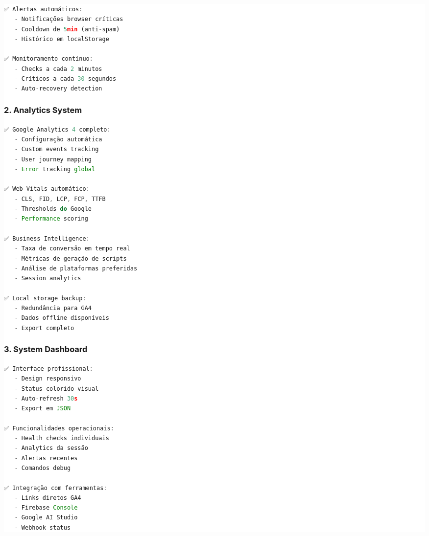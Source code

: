 ```typescript
✅ Alertas automáticos:
   - Notificações browser críticas
   - Cooldown de 5min (anti-spam)
   - Histórico em localStorage

✅ Monitoramento contínuo:
   - Checks a cada 2 minutos
   - Críticos a cada 30 segundos
   - Auto-recovery detection
```

### **2. Analytics System**
```typescript
✅ Google Analytics 4 completo:
   - Configuração automática
   - Custom events tracking
   - User journey mapping
   - Error tracking global

✅ Web Vitals automático:
   - CLS, FID, LCP, FCP, TTFB
   - Thresholds do Google
   - Performance scoring

✅ Business Intelligence:
   - Taxa de conversão em tempo real
   - Métricas de geração de scripts
   - Análise de plataformas preferidas
   - Session analytics

✅ Local storage backup:
   - Redundância para GA4
   - Dados offline disponíveis
   - Export completo
```

### **3. System Dashboard**
```typescript
✅ Interface profissional:
   - Design responsivo
   - Status colorido visual
   - Auto-refresh 30s
   - Export em JSON

✅ Funcionalidades operacionais:
   - Health checks individuais
   - Analytics da sessão
   - Alertas recentes
   - Comandos debug

✅ Integração com ferramentas:
   - Links diretos GA4
   - Firebase Console
   - Google AI Studio
   - Webhook status
```
